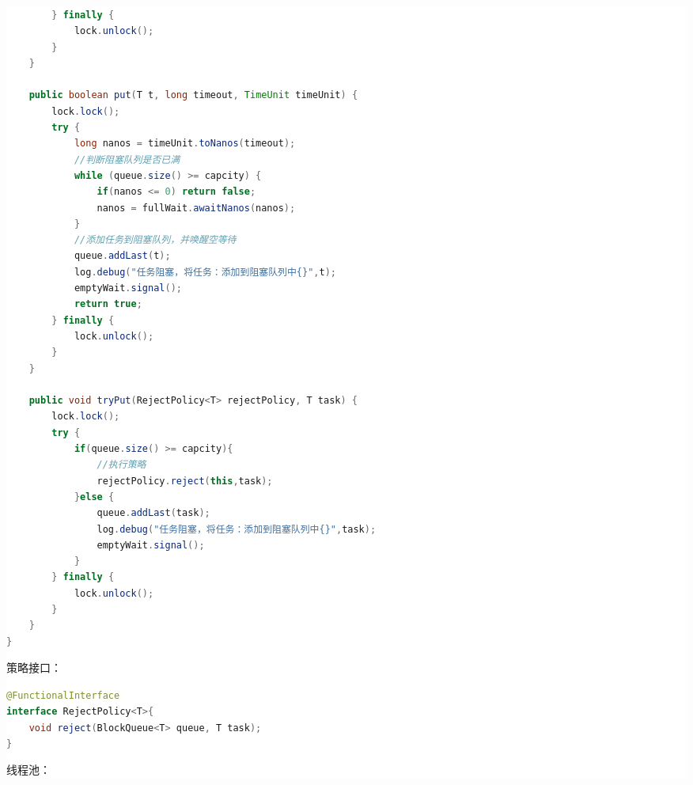 ```java
        } finally {
            lock.unlock();
        }
    }

    public boolean put(T t, long timeout, TimeUnit timeUnit) {
        lock.lock();
        try {
            long nanos = timeUnit.toNanos(timeout);
            //判断阻塞队列是否已满
            while (queue.size() >= capcity) {
                if(nanos <= 0) return false;
                nanos = fullWait.awaitNanos(nanos);
            }
            //添加任务到阻塞队列，并唤醒空等待
            queue.addLast(t);
            log.debug("任务阻塞，将任务：添加到阻塞队列中{}",t);
            emptyWait.signal();
            return true;
        } finally {
            lock.unlock();
        }
    }

    public void tryPut(RejectPolicy<T> rejectPolicy, T task) {
        lock.lock();
        try {
            if(queue.size() >= capcity){
                //执行策略
                rejectPolicy.reject(this,task);
            }else {
                queue.addLast(task);
                log.debug("任务阻塞，将任务：添加到阻塞队列中{}",task);
                emptyWait.signal();
            }
        } finally {
            lock.unlock();
        }
    }
}
```

策略接口：

```java
@FunctionalInterface
interface RejectPolicy<T>{
    void reject(BlockQueue<T> queue, T task);
}
```

线程池：
